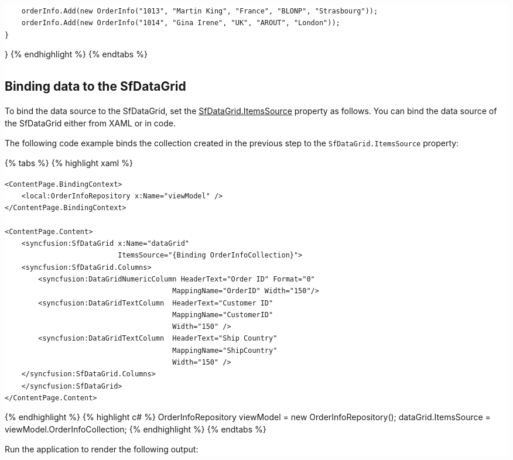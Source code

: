         orderInfo.Add(new OrderInfo("1013", "Martin King", "France", "BLONP", "Strasbourg"));
        orderInfo.Add(new OrderInfo("1014", "Gina Irene", "UK", "AROUT", "London"));
    }
}
{% endhighlight %}
{% endtabs %}

## Binding data to the SfDataGrid

To bind the data source to the SfDataGrid, set the [SfDataGrid.ItemsSource](https://help.syncfusion.com/cr/maui/Syncfusion.Maui.DataGrid.SfDataGrid.html#Syncfusion_Maui_DataGrid_SfDataGrid_ItemsSource) property as follows. You can bind the data source of the SfDataGrid either from XAML or in code. 

The following code example binds the collection created in the previous step to the `SfDataGrid.ItemsSource` property:

{% tabs %}
{% highlight xaml %}
<?xml version="1.0" encoding="utf-8" ?>
<ContentPage xmlns="http://schemas.microsoft.com/dotnet/2021/maui"
             xmlns:x="http://schemas.microsoft.com/winfx/2009/xaml"
              xmlns:syncfusion="clr-namespace:Syncfusion.Maui.DataGrid;assembly=Syncfusion.Maui.DataGrid"
              xmlns:local="clr-namespace:GettingStarted"
             x:Class="GettingStarted.MainPage">

    <ContentPage.BindingContext>
        <local:OrderInfoRepository x:Name="viewModel" />
    </ContentPage.BindingContext>

    <ContentPage.Content>
        <syncfusion:SfDataGrid x:Name="dataGrid"
                               ItemsSource="{Binding OrderInfoCollection}">
        <syncfusion:SfDataGrid.Columns>
            <syncfusion:DataGridNumericColumn HeaderText="Order ID" Format="0"
                                            MappingName="OrderID" Width="150"/>
            <syncfusion:DataGridTextColumn  HeaderText="Customer ID"
                                            MappingName="CustomerID"
                                            Width="150" />
            <syncfusion:DataGridTextColumn  HeaderText="Ship Country"
                                            MappingName="ShipCountry"
                                            Width="150" />
        </syncfusion:SfDataGrid.Columns>
        </syncfusion:SfDataGrid>
    </ContentPage.Content>
</ContentPage>
{% endhighlight %}
{% highlight c# %}
OrderInfoRepository viewModel = new OrderInfoRepository();
dataGrid.ItemsSource = viewModel.OrderInfoCollection; 
{% endhighlight %}
{% endtabs %}

Run the application to render the following output:
